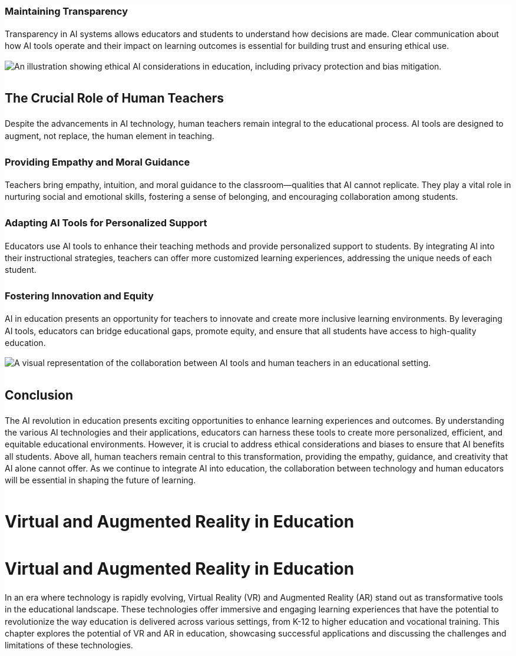 ### Maintaining Transparency

Transparency in AI systems allows educators and students to understand how decisions are made. Clear communication about how AI tools operate and their impact on learning outcomes is essential for building trust and ensuring ethical use.

![An illustration showing ethical AI considerations in education, including privacy protection and bias mitigation.](None)

## The Crucial Role of Human Teachers

Despite the advancements in AI technology, human teachers remain integral to the educational process. AI tools are designed to augment, not replace, the human element in teaching.

### Providing Empathy and Moral Guidance

Teachers bring empathy, intuition, and moral guidance to the classroom—qualities that AI cannot replicate. They play a vital role in nurturing social and emotional skills, fostering a sense of belonging, and encouraging collaboration among students.

### Adapting AI Tools for Personalized Support

Educators use AI tools to enhance their teaching methods and provide personalized support to students. By integrating AI into their instructional strategies, teachers can offer more customized learning experiences, addressing the unique needs of each student.

### Fostering Innovation and Equity

AI in education presents an opportunity for teachers to innovate and create more inclusive learning environments. By leveraging AI tools, educators can bridge educational gaps, promote equity, and ensure that all students have access to high-quality education.

![A visual representation of the collaboration between AI tools and human teachers in an educational setting.](None)

## Conclusion

The AI revolution in education presents exciting opportunities to enhance learning experiences and outcomes. By understanding the various AI technologies and their applications, educators can harness these tools to create more personalized, efficient, and equitable educational environments. However, it is crucial to address ethical considerations and biases to ensure that AI benefits all students. Above all, human teachers remain central to this transformation, providing the empathy, guidance, and creativity that AI alone cannot offer. As we continue to integrate AI into education, the collaboration between technology and human educators will be essential in shaping the future of learning.

# Virtual and Augmented Reality in Education

# Virtual and Augmented Reality in Education

In an era where technology is rapidly evolving, Virtual Reality (VR) and Augmented Reality (AR) stand out as transformative tools in the educational landscape. These technologies offer immersive and engaging learning experiences that have the potential to revolutionize the way education is delivered across various settings, from K-12 to higher education and vocational training. This chapter explores the potential of VR and AR in education, showcasing successful applications and discussing the challenges and limitations of these technologies.
